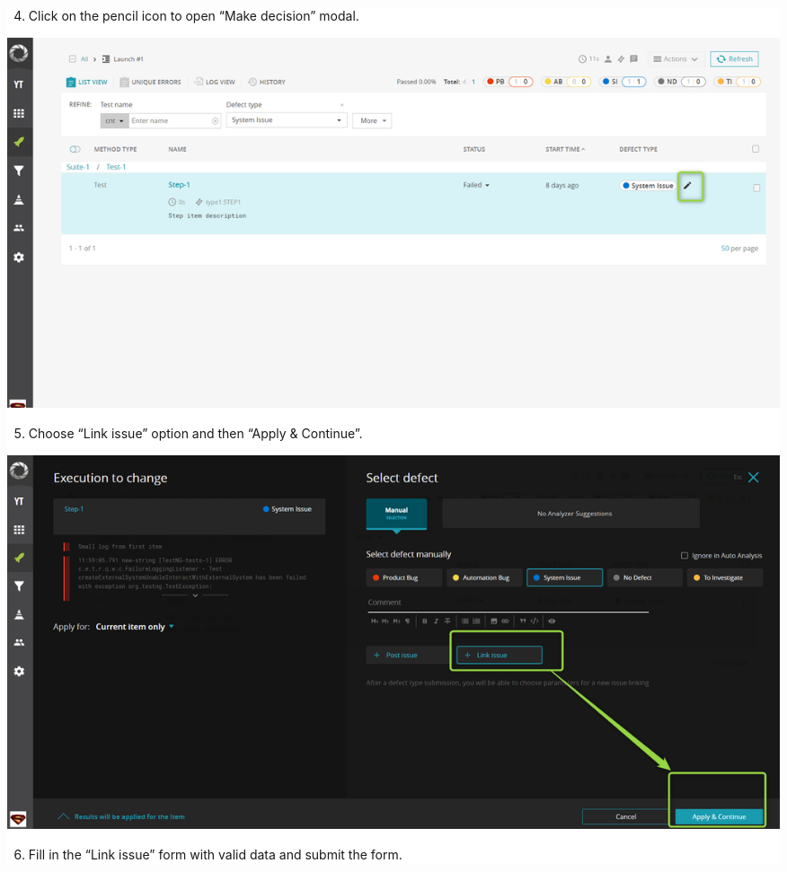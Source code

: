 4. Click on the pencil icon to open “Make decision” modal.

![ImageName](img/azure-dev-ops/azure-devops22.png)

5. Choose “Link issue” option and then “Apply & Continue”.

![ImageName](img/azure-dev-ops/azure-devops23.png)

6. Fill in the “Link issue” form with valid data and submit the form.
